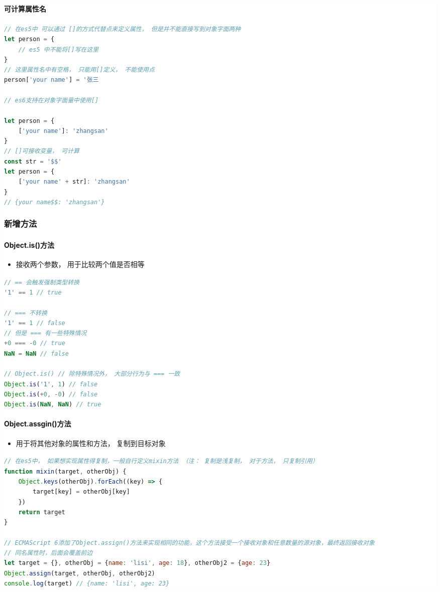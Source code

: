 ```js
```

#### 可计算属性名

```js
// 在es5中 可以通过 []的方式代替点来定义属性， 但是并不能直接写到对象字面两种
let person = {
    // es5 中不能将[]写在这里
}
// 这里属性名中有空格， 只能用[]定义， 不能使用点
person['your name'] = '张三

// es6支持在对象字面量中使用[]

let person = {
    ['your name']: 'zhangsan'
}
// []可接收变量， 可计算
const str = '$$'
let person = {
    ['your name' + str]: 'zhangsan' 
}
// {your name$$: 'zhangsan'}
```

### 新增方法

#### Object.is()方法

- 接收两个参数， 用于比较两个值是否相等

```js
// == 会触发强制类型转换
'1' == 1 // true

// === 不转换
'1' == 1 // false
// 但是 === 有一些特殊情况
+0 === -0 // true
NaN = NaN // false

// Object.is() // 除特殊情况外， 大部分行为与 === 一致
Object.is('1', 1) // false
Object.is(+0, -0) // false
Object.is(NaN, NaN) // true

```

#### Object.assgin()方法

- 用于将其他对象的属性和方法， 复制到目标对象

```js
// 在es5中， 如果想实现属性得复制，一般自行定义mixin方法 （注： 复制是浅复制， 对于方法， 只复制引用）
function mixin(target, otherObj) {
    Object.keys(otherObj).forEach((key) => {
        target[key] = otherObj[key]
    })
    return target
}

// ECMAScript 6添加了Object.assign()方法来实现相同的功能，这个方法接受一个接收对象和任意数量的源对象，最终返回接收对象
// 同名属性时，后面会覆盖前边
let target = {}, otherObj = {name: 'lisi', age: 18}, otherObj2 = {age: 23}
Object.assign(target, otherObj, otherObj2)
console.log(target) // {name: 'lisi', age: 23}
```
